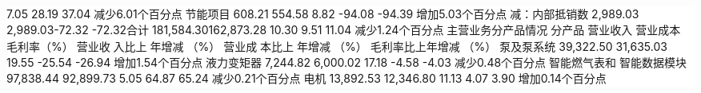 7.05
28.19
37.04
减少6.01个百分点
节能项目
608.21
554.58
8.82
-94.08
-94.39
增加5.03个百分点
减：内部抵销数
2,989.03
2,989.03-72.32
-72.32合计
181,584.30162,873.28
10.30
9.51
11.04
减少1.24个百分点
主营业务分产品情况
分产品
营业收入
营业成本
毛利率（%）
营业收
入比上
年增减
（%）
营业成
本比上
年增减
（%）
毛利率比上年增减
（%）
泵及泵系统
39,322.50
31,635.03
19.55
-25.54
-26.94
增加1.54个百分点
液力变矩器
7,244.82
6,000.02
17.18
-4.58
-4.03
减少0.48个百分点
智能燃气表和
智能数据模块
97,838.44
92,899.73
5.05
64.87
65.24
减少0.21个百分点
电机
13,892.53
12,346.80
11.13
4.07
3.90
增加0.14个百分点